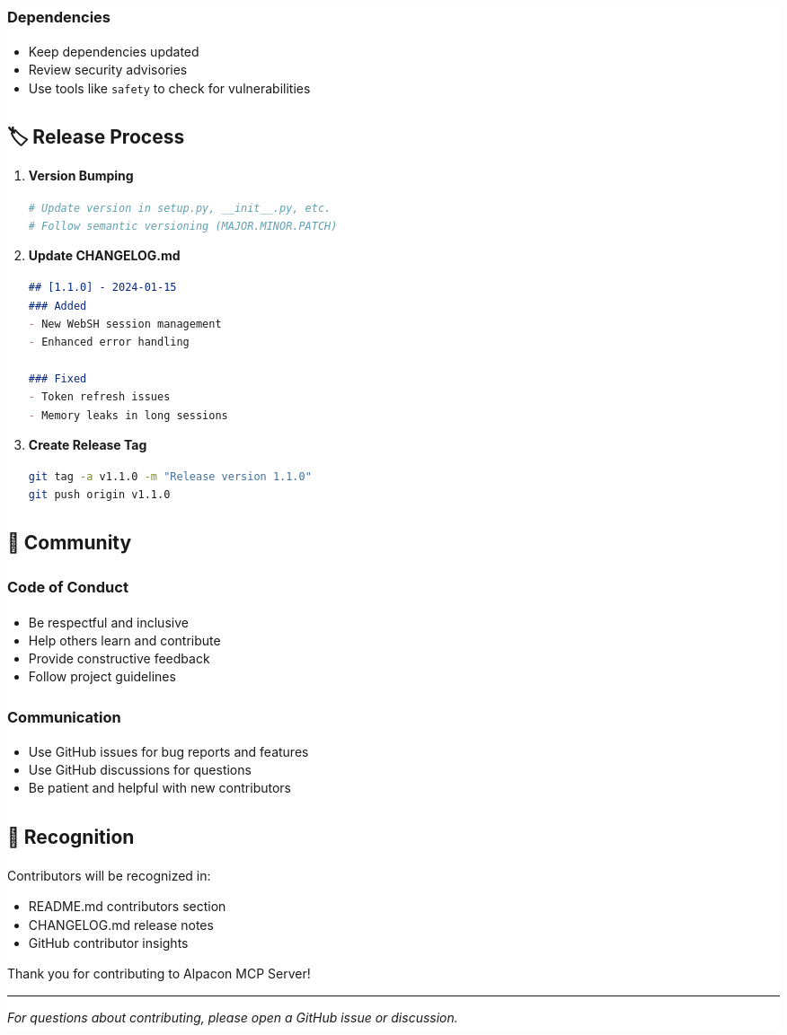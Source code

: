 ### Dependencies

- Keep dependencies updated
- Review security advisories
- Use tools like `safety` to check for vulnerabilities

## 🏷️ Release Process

1. **Version Bumping**
   ```bash
   # Update version in setup.py, __init__.py, etc.
   # Follow semantic versioning (MAJOR.MINOR.PATCH)
   ```

2. **Update CHANGELOG.md**
   ```markdown
   ## [1.1.0] - 2024-01-15
   ### Added
   - New WebSH session management
   - Enhanced error handling

   ### Fixed
   - Token refresh issues
   - Memory leaks in long sessions
   ```

3. **Create Release Tag**
   ```bash
   git tag -a v1.1.0 -m "Release version 1.1.0"
   git push origin v1.1.0
   ```

## 🤝 Community

### Code of Conduct

- Be respectful and inclusive
- Help others learn and contribute
- Provide constructive feedback
- Follow project guidelines

### Communication

- Use GitHub issues for bug reports and features
- Use GitHub discussions for questions
- Be patient and helpful with new contributors

## 🙏 Recognition

Contributors will be recognized in:

- README.md contributors section
- CHANGELOG.md release notes
- GitHub contributor insights

Thank you for contributing to Alpacon MCP Server!

---

*For questions about contributing, please open a GitHub issue or discussion.*